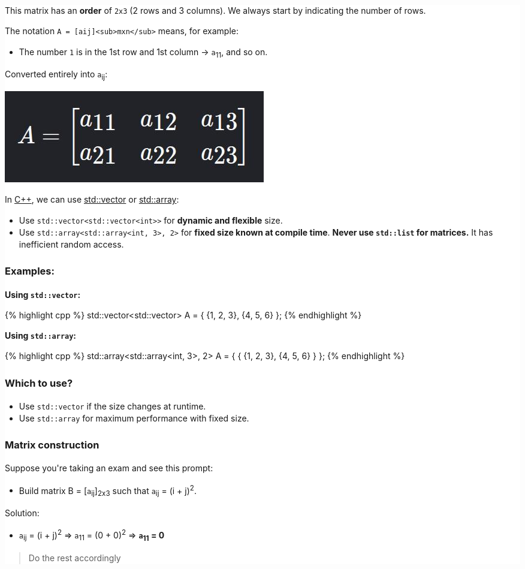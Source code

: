 This matrix has an **order** of `2x3` (2 rows and 3 columns). We always start by indicating the number of rows.

The notation `A = [aij]<sub>mxn</sub>` means, for example:
+ The number `1` is in the 1st row and 1st column → `a`<sub>11</sub>, and so on.

Converted entirely into `a`<sub>ij</sub>:

<img src="/assets/img/math/mathjax/01.jpg" alt="" style="border:none;text-align:left">

In [C++](https://terminalroot.com/tags#cpp), we can use [std::vector](https://terminalroot.com/two-dimensional-vectors-in-cpp/) or [std::array](https://terminalroot.com/how-to-use-stdarray-in-cpp/):
+ Use `std::vector<std::vector<int>>` for **dynamic and flexible** size.
+ Use `std::array<std::array<int, 3>, 2>` for **fixed size known at compile time**.
**Never use `std::list` for matrices.** It has inefficient random access.

### Examples:
**Using `std::vector`:**

{% highlight cpp %}
std::vector<std::vector<int>> A = {
    {1, 2, 3},
    {4, 5, 6}
};
{% endhighlight %}

**Using `std::array`:**

{% highlight cpp %}
std::array<std::array<int, 3>, 2> A = { {
    {1, 2, 3},
    {4, 5, 6}
} };
{% endhighlight %}

### Which to use?
* Use `std::vector` if the size changes at runtime.
* Use `std::array` for maximum performance with fixed size.

### Matrix construction
Suppose you're taking an exam and see this prompt:
+ Build matrix B = [`a`<sub>ij</sub>]<sub>2x3</sub> such that `a`<sub>ij</sub> = (i + j)<sup>2</sup>.

Solution:
+ `a`<sub>ij</sub> = (i + j)<sup>2</sup> ⇒ `a`<sub>11</sub> = (0 + 0)<sup>2</sup> ⇒ **`a`<sub>11</sub> = 0**
> Do the rest accordingly

